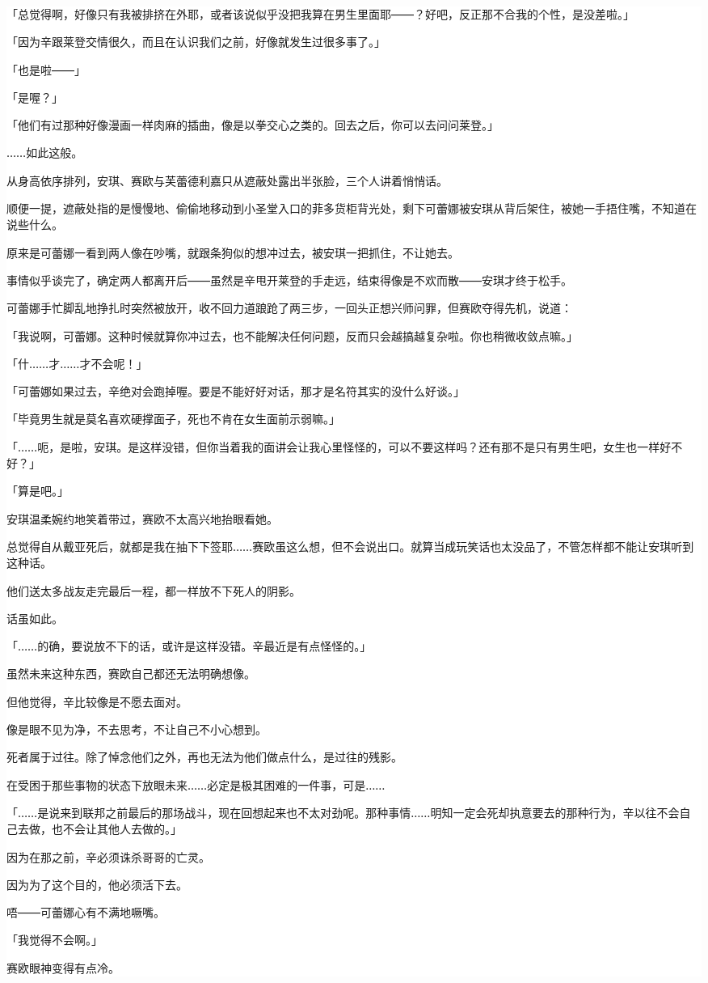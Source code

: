 「总觉得啊，好像只有我被排挤在外耶，或者该说似乎没把我算在男生里面耶——？好吧，反正那不合我的个性，是没差啦。」

「因为辛跟莱登交情很久，而且在认识我们之前，好像就发生过很多事了。」

「也是啦——」

「是喔？」

「他们有过那种好像漫画一样肉麻的插曲，像是以拳交心之类的。回去之后，你可以去问问莱登。」

……如此这般。

从身高依序排列，安琪、赛欧与芙蕾德利嘉只从遮蔽处露出半张脸，三个人讲着悄悄话。

顺便一提，遮蔽处指的是慢慢地、偷偷地移动到小圣堂入口的菲多货柜背光处，剩下可蕾娜被安琪从背后架住，被她一手捂住嘴，不知道在说些什么。

原来是可蕾娜一看到两人像在吵嘴，就跟条狗似的想冲过去，被安琪一把抓住，不让她去。

事情似乎谈完了，确定两人都离开后——虽然是辛甩开莱登的手走远，结束得像是不欢而散——安琪才终于松手。

可蕾娜手忙脚乱地挣扎时突然被放开，收不回力道踉跄了两三步，一回头正想兴师问罪，但赛欧夺得先机，说道：

「我说啊，可蕾娜。这种时候就算你冲过去，也不能解决任何问题，反而只会越搞越复杂啦。你也稍微收敛点嘛。」

「什……才……才不会呢！」

「可蕾娜如果过去，辛绝对会跑掉喔。要是不能好好对话，那才是名符其实的没什么好谈。」

「毕竟男生就是莫名喜欢硬撑面子，死也不肯在女生面前示弱嘛。」

「……呃，是啦，安琪。是这样没错，但你当着我的面讲会让我心里怪怪的，可以不要这样吗？还有那不是只有男生吧，女生也一样好不好？」

「算是吧。」

安琪温柔婉约地笑着带过，赛欧不太高兴地抬眼看她。

总觉得自从戴亚死后，就都是我在抽下下签耶……赛欧虽这么想，但不会说出口。就算当成玩笑话也太没品了，不管怎样都不能让安琪听到这种话。

他们送太多战友走完最后一程，都一样放不下死人的阴影。

话虽如此。

「……的确，要说放不下的话，或许是这样没错。辛最近是有点怪怪的。」

虽然未来这种东西，赛欧自己都还无法明确想像。

但他觉得，辛比较像是不愿去面对。

像是眼不见为净，不去思考，不让自己不小心想到。

死者属于过往。除了悼念他们之外，再也无法为他们做点什么，是过往的残影。

在受困于那些事物的状态下放眼未来……必定是极其困难的一件事，可是……

「……是说来到联邦之前最后的那场战斗，现在回想起来也不太对劲呢。那种事情……明知一定会死却执意要去的那种行为，辛以往不会自己去做，也不会让其他人去做的。」

因为在那之前，辛必须诛杀哥哥的亡灵。

因为为了这个目的，他必须活下去。

唔——可蕾娜心有不满地噘嘴。

「我觉得不会啊。」

赛欧眼神变得有点冷。
